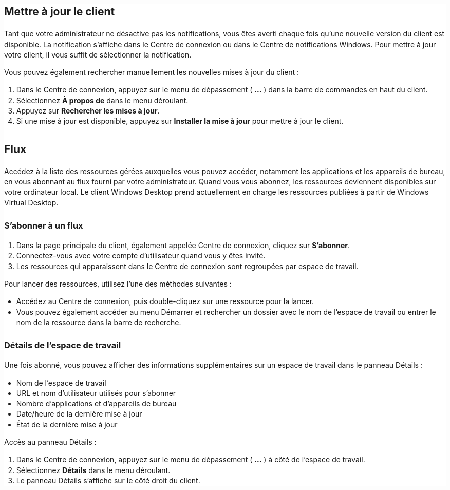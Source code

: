## <a name="update-the-client"></a>Mettre à jour le client

Tant que votre administrateur ne désactive pas les notifications, vous êtes averti chaque fois qu’une nouvelle version du client est disponible. La notification s’affiche dans le Centre de connexion ou dans le Centre de notifications Windows. Pour mettre à jour votre client, il vous suffit de sélectionner la notification.

Vous pouvez également rechercher manuellement les nouvelles mises à jour du client :

1. Dans le Centre de connexion, appuyez sur le menu de dépassement ( **...** ) dans la barre de commandes en haut du client.
2. Sélectionnez **À propos de** dans le menu déroulant.
3. Appuyez sur **Rechercher les mises à jour**.
4. Si une mise à jour est disponible, appuyez sur **Installer la mise à jour** pour mettre à jour le client.

## <a name="feeds"></a>Flux

Accédez à la liste des ressources gérées auxquelles vous pouvez accéder, notamment les applications et les appareils de bureau, en vous abonnant au flux fourni par votre administrateur. Quand vous vous abonnez, les ressources deviennent disponibles sur votre ordinateur local. Le client Windows Desktop prend actuellement en charge les ressources publiées à partir de Windows Virtual Desktop.

### <a name="subscribe-to-a-feed"></a>S’abonner à un flux

1. Dans la page principale du client, également appelée Centre de connexion, cliquez sur **S’abonner**.
2. Connectez-vous avec votre compte d’utilisateur quand vous y êtes invité.
3. Les ressources qui apparaissent dans le Centre de connexion sont regroupées par espace de travail.

Pour lancer des ressources, utilisez l’une des méthodes suivantes :

- Accédez au Centre de connexion, puis double-cliquez sur une ressource pour la lancer.
- Vous pouvez également accéder au menu Démarrer et rechercher un dossier avec le nom de l’espace de travail ou entrer le nom de la ressource dans la barre de recherche.

### <a name="workspace-details"></a>Détails de l’espace de travail

Une fois abonné, vous pouvez afficher des informations supplémentaires sur un espace de travail dans le panneau Détails :

- Nom de l’espace de travail
- URL et nom d’utilisateur utilisés pour s’abonner
- Nombre d’applications et d’appareils de bureau
- Date/heure de la dernière mise à jour
- État de la dernière mise à jour

Accès au panneau Détails :

1. Dans le Centre de connexion, appuyez sur le menu de dépassement ( **...** ) à côté de l’espace de travail.
2. Sélectionnez **Détails** dans le menu déroulant.
3. Le panneau Détails s’affiche sur le côté droit du client.

